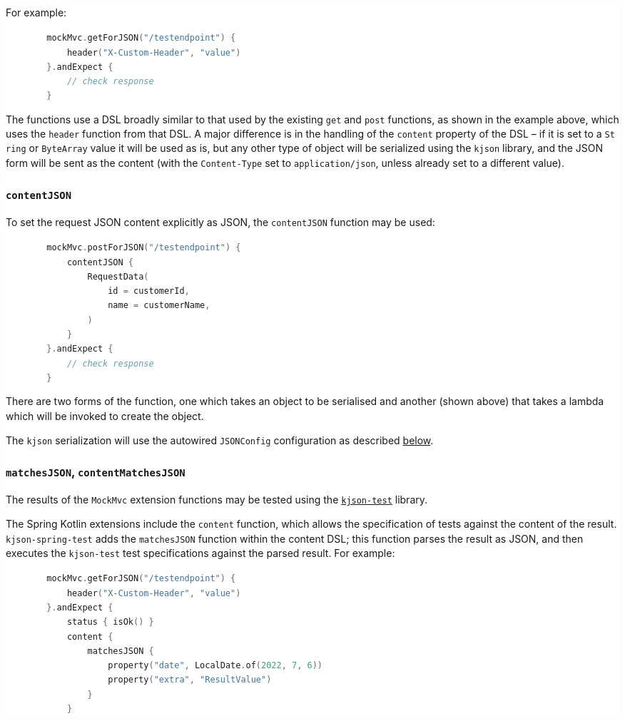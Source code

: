 For example:
```kotlin
        mockMvc.getForJSON("/testendpoint") {
            header("X-Custom-Header", "value")
        }.andExpect {
            // check response
        }
```

The functions use a DSL broadly similar to that used by the existing `get` and `post` functions, as shown in the example
above, which uses the `header` function from that DSL.
A major difference is in the handling of the `content` property of the DSL &ndash; if it is set to a `String` or
`ByteArray` value it will be used as is, but any other type of object will be serialized using the `kjson` library, and
the JSON form will be sent as the content (with the `Content-Type` set to `application/json`, unless already set to a
different value).

### `contentJSON`

To set the request JSON content explicitly as JSON, the `contentJSON` function may be used:
```kotlin
        mockMvc.postForJSON("/testendpoint") {
            contentJSON {
                RequestData(
                    id = customerId,
                    name = customerName,
                )
            }
        }.andExpect {
            // check response
        }
```
There are two forms of the function, one which takes an object to be serialised and another (shown above) that takes a
lambda which will be invoked to create the object.

The `kjson` serialization will use the autowired `JSONConfig` configuration as described [below](#configuration).

### `matchesJSON`, `contentMatchesJSON`

The results of the `MockMvc` extension functions may be tested using the
[`kjson-test`](https://github.com/pwall567/kjson-test) library.

The Spring Kotlin extensions include the `content` function, which allows the specification of tests against the content
of the result.
`kjson-spring-test` adds the `matchesJSON` function within the content DSL;
this function parses the result as JSON, and then executes the `kjson-test` test specifications against the parsed
result.
For example:
```kotlin
        mockMvc.getForJSON("/testendpoint") {
            header("X-Custom-Header", "value")
        }.andExpect {
            status { isOk() }
            content {
                matchesJSON {
                    property("date", LocalDate.of(2022, 7, 6))
                    property("extra", "ResultValue")
                }
            }
```